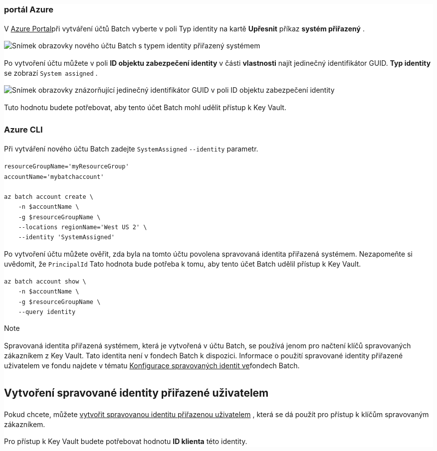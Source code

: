 ### <a name="azure-portal"></a>portál Azure

V [Azure Portal](https://portal.azure.com/)při vytváření účtů Batch vyberte v poli Typ identity na kartě **Upřesnit** příkaz **systém přiřazený** .

![Snímek obrazovky nového účtu Batch s typem identity přiřazený systémem](./media/batch-customer-managed-key/create-batch-account.png)

Po vytvoření účtu můžete v poli **ID objektu zabezpečení identity** v části **vlastnosti** najít jedinečný identifikátor GUID. **Typ identity** se zobrazí `System assigned` .

![Snímek obrazovky znázorňující jedinečný identifikátor GUID v poli ID objektu zabezpečení identity](./media/batch-customer-managed-key/linked-batch-principal.png)

Tuto hodnotu budete potřebovat, aby tento účet Batch mohl udělit přístup k Key Vault.

### <a name="azure-cli"></a>Azure CLI

Při vytváření nového účtu Batch zadejte `SystemAssigned` `--identity` parametr.

```azurecli
resourceGroupName='myResourceGroup'
accountName='mybatchaccount'

az batch account create \
    -n $accountName \
    -g $resourceGroupName \
    --locations regionName='West US 2' \
    --identity 'SystemAssigned'
```

Po vytvoření účtu můžete ověřit, zda byla na tomto účtu povolena spravovaná identita přiřazená systémem. Nezapomeňte si uvědomit, že `PrincipalId` Tato hodnota bude potřeba k tomu, aby tento účet Batch udělil přístup k Key Vault.

```azurecli
az batch account show \
    -n $accountName \
    -g $resourceGroupName \
    --query identity
```

> [!NOTE]
> Spravovaná identita přiřazená systémem, která je vytvořená v účtu Batch, se používá jenom pro načtení klíčů spravovaných zákazníkem z Key Vault. Tato identita není v fondech Batch k dispozici. Informace o použití spravované identity přiřazené uživatelem ve fondu najdete v tématu [Konfigurace spravovaných identit ve](managed-identity-pools.md)fondech Batch.

## <a name="create-a-user-assigned-managed-identity"></a>Vytvoření spravované identity přiřazené uživatelem

Pokud chcete, můžete [vytvořit spravovanou identitu přiřazenou uživatelem](../active-directory/managed-identities-azure-resources/how-to-manage-ua-identity-portal.md#create-a-user-assigned-managed-identity) , která se dá použít pro přístup k klíčům spravovaným zákazníkem.

Pro přístup k Key Vault budete potřebovat hodnotu **ID klienta** této identity.
